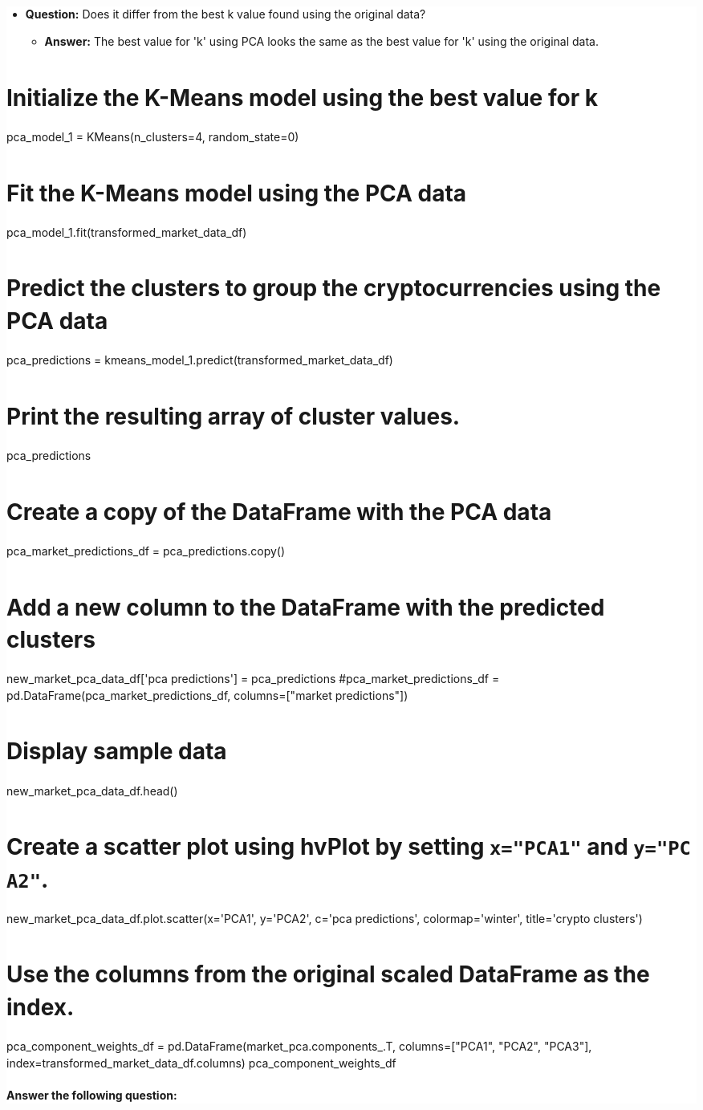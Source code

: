 * **Question:** Does it differ from the best k value found using the original data?

  * **Answer:** The best value for 'k' using PCA looks the same as the best value for 'k' using the original data.

# Initialize the K-Means model using the best value for k
pca_model_1 = KMeans(n_clusters=4, random_state=0)

# Fit the K-Means model using the PCA data
pca_model_1.fit(transformed_market_data_df)

# Predict the clusters to group the cryptocurrencies using the PCA data
pca_predictions = kmeans_model_1.predict(transformed_market_data_df)

# Print the resulting array of cluster values.
pca_predictions

# Create a copy of the DataFrame with the PCA data
pca_market_predictions_df = pca_predictions.copy()

# Add a new column to the DataFrame with the predicted clusters
new_market_pca_data_df['pca predictions'] = pca_predictions
#pca_market_predictions_df = pd.DataFrame(pca_market_predictions_df, columns=["market predictions"])

# Display sample data
new_market_pca_data_df.head()

# Create a scatter plot using hvPlot by setting `x="PCA1"` and `y="PCA2"`. 
new_market_pca_data_df.plot.scatter(x='PCA1', y='PCA2', c='pca predictions', colormap='winter', title='crypto clusters')

# Use the columns from the original scaled DataFrame as the index.
pca_component_weights_df = pd.DataFrame(market_pca.components_.T, columns=["PCA1", "PCA2", "PCA3"], index=transformed_market_data_df.columns)
pca_component_weights_df

#### Answer the following question: 
